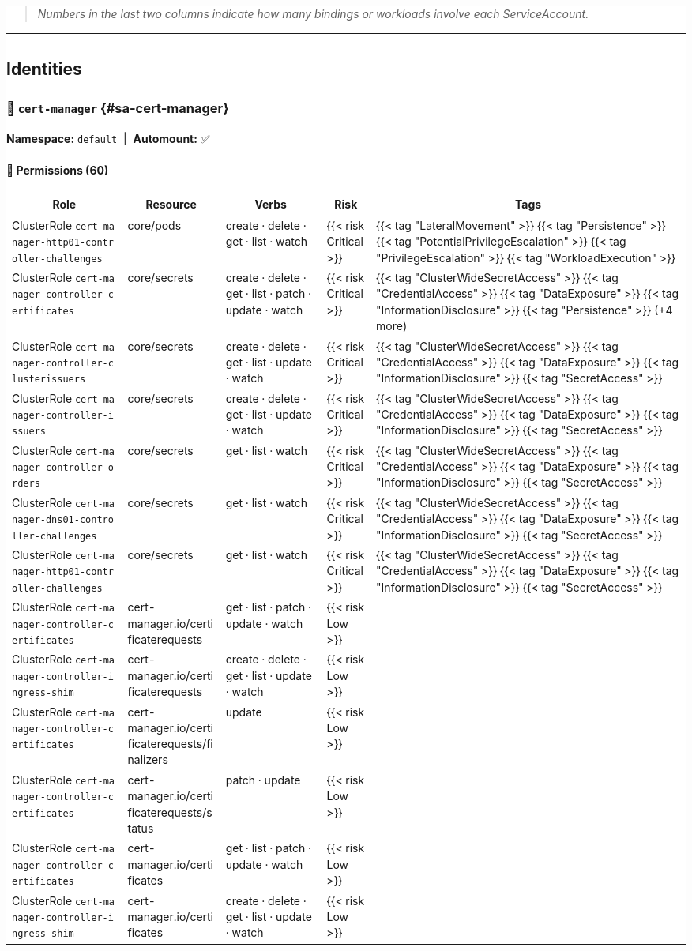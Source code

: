 > _Numbers in the last two columns indicate how many bindings or workloads involve each ServiceAccount._

---

## Identities

### 🤖 `cert-manager` {#sa-cert-manager}

**Namespace:** `default`  |  **Automount:** ✅

#### 🔑 Permissions (60)

| Role                                                    | Resource                                                                | Verbs                                                 | Risk                  | Tags                                                                                                                                                                    |
| ------------------------------------------------------- | ----------------------------------------------------------------------- | ----------------------------------------------------- | --------------------- | ----------------------------------------------------------------------------------------------------------------------------------------------------------------------- |
| ClusterRole `cert-manager-http01-controller-challenges` | core/pods                                                               | create · delete · get · list · watch                  | {{< risk Critical >}} | {{< tag "LateralMovement" >}} {{< tag "Persistence" >}} {{< tag "PotentialPrivilegeEscalation" >}} {{< tag "PrivilegeEscalation" >}} {{< tag "WorkloadExecution" >}}    |
| ClusterRole `cert-manager-controller-certificates`      | core/secrets                                                            | create · delete · get · list · patch · update · watch | {{< risk Critical >}} | {{< tag "ClusterWideSecretAccess" >}} {{< tag "CredentialAccess" >}} {{< tag "DataExposure" >}} {{< tag "InformationDisclosure" >}} {{< tag "Persistence" >}} (+4 more) |
| ClusterRole `cert-manager-controller-clusterissuers`    | core/secrets                                                            | create · delete · get · list · update · watch         | {{< risk Critical >}} | {{< tag "ClusterWideSecretAccess" >}} {{< tag "CredentialAccess" >}} {{< tag "DataExposure" >}} {{< tag "InformationDisclosure" >}} {{< tag "SecretAccess" >}}          |
| ClusterRole `cert-manager-controller-issuers`           | core/secrets                                                            | create · delete · get · list · update · watch         | {{< risk Critical >}} | {{< tag "ClusterWideSecretAccess" >}} {{< tag "CredentialAccess" >}} {{< tag "DataExposure" >}} {{< tag "InformationDisclosure" >}} {{< tag "SecretAccess" >}}          |
| ClusterRole `cert-manager-controller-orders`            | core/secrets                                                            | get · list · watch                                    | {{< risk Critical >}} | {{< tag "ClusterWideSecretAccess" >}} {{< tag "CredentialAccess" >}} {{< tag "DataExposure" >}} {{< tag "InformationDisclosure" >}} {{< tag "SecretAccess" >}}          |
| ClusterRole `cert-manager-dns01-controller-challenges`  | core/secrets                                                            | get · list · watch                                    | {{< risk Critical >}} | {{< tag "ClusterWideSecretAccess" >}} {{< tag "CredentialAccess" >}} {{< tag "DataExposure" >}} {{< tag "InformationDisclosure" >}} {{< tag "SecretAccess" >}}          |
| ClusterRole `cert-manager-http01-controller-challenges` | core/secrets                                                            | get · list · watch                                    | {{< risk Critical >}} | {{< tag "ClusterWideSecretAccess" >}} {{< tag "CredentialAccess" >}} {{< tag "DataExposure" >}} {{< tag "InformationDisclosure" >}} {{< tag "SecretAccess" >}}          |
| ClusterRole `cert-manager-controller-certificates`      | cert-manager.io/certificaterequests                                     | get · list · patch · update · watch                   | {{< risk Low >}}      |                                                                                                                                                                         |
| ClusterRole `cert-manager-controller-ingress-shim`      | cert-manager.io/certificaterequests                                     | create · delete · get · list · update · watch         | {{< risk Low >}}      |                                                                                                                                                                         |
| ClusterRole `cert-manager-controller-certificates`      | cert-manager.io/certificaterequests/finalizers                          | update                                                | {{< risk Low >}}      |                                                                                                                                                                         |
| ClusterRole `cert-manager-controller-certificates`      | cert-manager.io/certificaterequests/status                              | patch · update                                        | {{< risk Low >}}      |                                                                                                                                                                         |
| ClusterRole `cert-manager-controller-certificates`      | cert-manager.io/certificates                                            | get · list · patch · update · watch                   | {{< risk Low >}}      |                                                                                                                                                                         |
| ClusterRole `cert-manager-controller-ingress-shim`      | cert-manager.io/certificates                                            | create · delete · get · list · update · watch         | {{< risk Low >}}      |                                                                                                                                                                         |